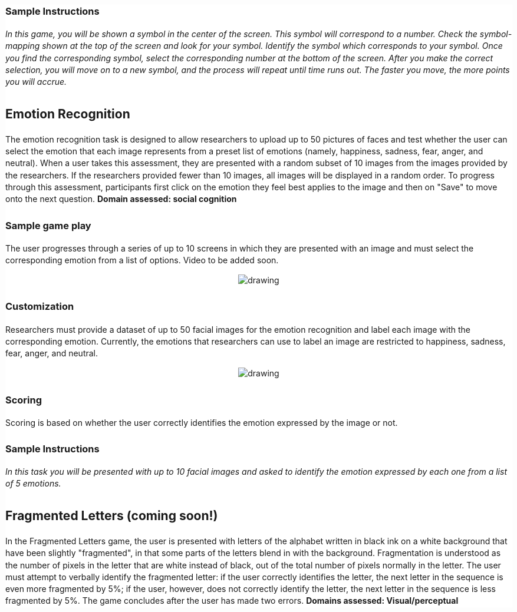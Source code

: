 ### Sample Instructions

*In this game, you will be shown a symbol in the center of the screen. This symbol will correspond to a number. Check the symbol-mapping shown at the top of the screen and look for your symbol. Identify the symbol which corresponds to your symbol. Once you find the corresponding symbol, select the corresponding number at the bottom of the screen. After you make the correct selection, you will move on to a new symbol, and the process will repeat until time runs out. The faster you move, the more points you will accrue.*

## Emotion Recognition
The emotion recognition task is designed to allow researchers to upload up to 50 pictures of faces and test whether the user can select the emotion that each image represents from a preset list of emotions (namely, happiness, sadness, fear, anger, and neutral). When a user takes this assessment, they are presented with a random subset of 10 images from the images provided by the researchers. If the researchers provided fewer than 10 images, all images will be displayed in a random order. To progress through this assessment, participants first click on the emotion they feel best applies to the image and then on "Save" to move onto the next question.
**Domain assessed: social cognition**

### Sample game play
The user progresses through a series of up to 10 screens in which they are presented with an image and must select the corresponding emotion from a list of options.
Video to be added soon.
<p align="center">
<img src="https://github.com/user-attachments/assets/cc16970d-4d6a-4097-9fbc-b13b11a600b1" alt="drawing" width="640"/>
</p>


### Customization
Researchers must provide a dataset of up to 50 facial images for the emotion recognition and label each image with the corresponding emotion. Currently, the emotions that researchers can use to label an image are restricted to happiness, sadness, fear, anger, and neutral.

<p align="center">
<img src="https://github.com/user-attachments/assets/5c4291bd-afee-47e6-9814-5ca4dd454487" alt="drawing" width="640"/>
</p>

### Scoring
Scoring is based on whether the user correctly identifies the emotion expressed by the image or not.

### Sample Instructions

*In this task you will be presented with up to 10 facial images and asked to identify the emotion expressed by each one from a list of 5 emotions.*


## Fragmented Letters (coming soon!)
In the Fragmented Letters game, the user is presented with letters of the alphabet written in black ink on a white background that have been slightly "fragmented", in that some parts of the letters blend in with the background. Fragmentation is understood as the number of pixels in the letter that are white instead of black, out of the total number of pixels normally in the letter. The user must attempt to verbally identify the fragmented letter: if the user correctly identifies the letter, the next letter in the sequence is even more fragmented by 5%; if the user, however, does not correctly identify the letter, the next letter in the sequence is less fragmented by 5%. The game concludes after the user has made two errors.
**Domains assessed: Visual/perceptual** 
